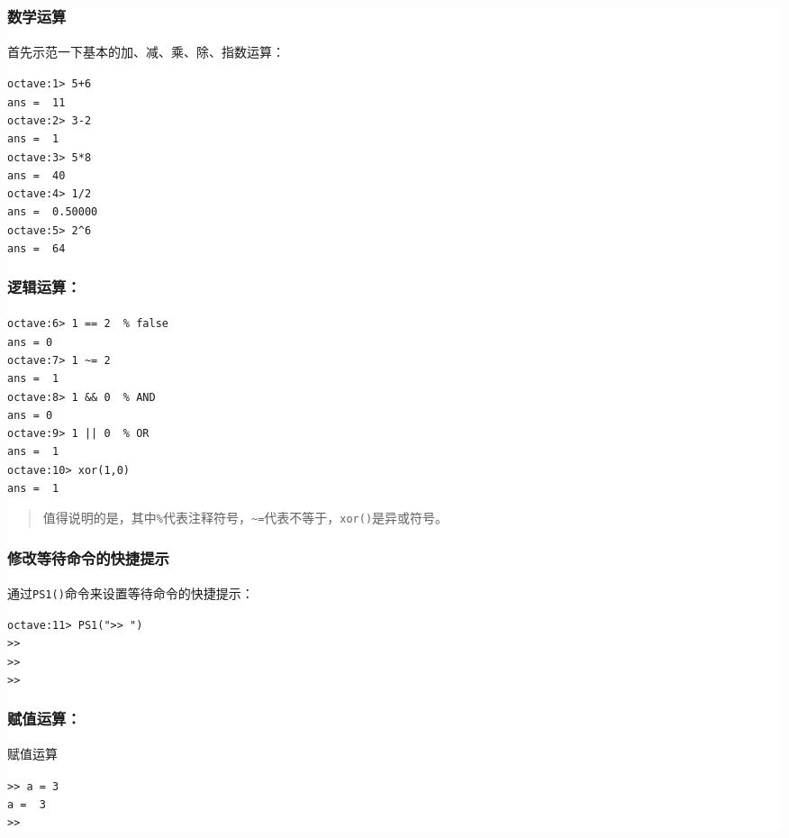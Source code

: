 ### 数学运算

首先示范一下基本的加、减、乘、除、指数运算：

```
octave:1> 5+6
ans =  11
octave:2> 3-2
ans =  1
octave:3> 5*8
ans =  40
octave:4> 1/2
ans =  0.50000
octave:5> 2^6
ans =  64
```

### 逻辑运算：

```
octave:6> 1 == 2  % false
ans = 0
octave:7> 1 ~= 2
ans =  1
octave:8> 1 && 0  % AND
ans = 0
octave:9> 1 || 0  % OR
ans =  1
octave:10> xor(1,0)
ans =  1
```

> 值得说明的是，其中`%`代表注释符号，`~=`代表不等于，`xor()`是异或符号。

### 修改等待命令的快捷提示

通过`PS1()`命令来设置等待命令的快捷提示：

```
octave:11> PS1(">> ")
>> 
>> 
>> 
```

### 赋值运算：

赋值运算

```
>> a = 3
a =  3
>> 
```
